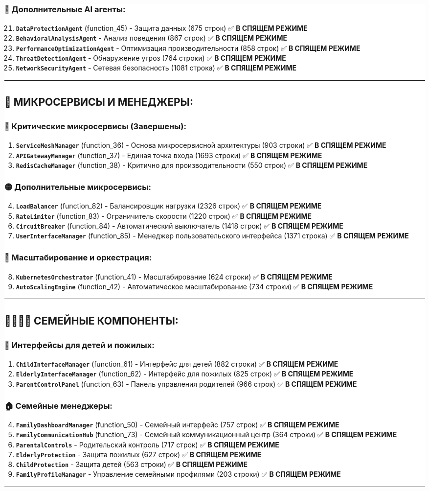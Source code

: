 ### **🎯 Дополнительные AI агенты:**
21. **`DataProtectionAgent`** (function_45) - Защита данных (675 строк) ✅ **В СПЯЩЕМ РЕЖИМЕ**
22. **`BehavioralAnalysisAgent`** - Анализ поведения (867 строк) ✅ **В СПЯЩЕМ РЕЖИМЕ**
23. **`PerformanceOptimizationAgent`** - Оптимизация производительности (858 строк) ✅ **В СПЯЩЕМ РЕЖИМЕ**
24. **`ThreatDetectionAgent`** - Обнаружение угроз (764 строки) ✅ **В СПЯЩЕМ РЕЖИМЕ**
25. **`NetworkSecurityAgent`** - Сетевая безопасность (1081 строка) ✅ **В СПЯЩЕМ РЕЖИМЕ**

---

## 🏢 **МИКРОСЕРВИСЫ И МЕНЕДЖЕРЫ:**

### **🔴 Критические микросервисы (Завершены):**
1. **`ServiceMeshManager`** (function_36) - Основа микросервисной архитектуры (903 строки) ✅ **В СПЯЩЕМ РЕЖИМЕ**
2. **`APIGatewayManager`** (function_37) - Единая точка входа (1693 строки) ✅ **В СПЯЩЕМ РЕЖИМЕ**
3. **`RedisCacheManager`** (function_38) - Критично для производительности (550 строк) ✅ **В СПЯЩЕМ РЕЖИМЕ**

### **🟡 Дополнительные микросервисы:**
4. **`LoadBalancer`** (function_82) - Балансировщик нагрузки (2326 строк) ✅ **В СПЯЩЕМ РЕЖИМЕ**
5. **`RateLimiter`** (function_83) - Ограничитель скорости (1220 строк) ✅ **В СПЯЩЕМ РЕЖИМЕ**
6. **`CircuitBreaker`** (function_84) - Автоматический выключатель (1418 строк) ✅ **В СПЯЩЕМ РЕЖИМЕ**
7. **`UserInterfaceManager`** (function_85) - Менеджер пользовательского интерфейса (1371 строка) ✅ **В СПЯЩЕМ РЕЖИМЕ**

### **🔄 Масштабирование и оркестрация:**
8. **`KubernetesOrchestrator`** (function_41) - Масштабирование (624 строки) ✅ **В СПЯЩЕМ РЕЖИМЕ**
9. **`AutoScalingEngine`** (function_42) - Автоматическое масштабирование (734 строки) ✅ **В СПЯЩЕМ РЕЖИМЕ**

---

## 👨‍👩‍👧‍👦 **СЕМЕЙНЫЕ КОМПОНЕНТЫ:**

### **👶 Интерфейсы для детей и пожилых:**
1. **`ChildInterfaceManager`** (function_61) - Интерфейс для детей (882 строки) ✅ **В СПЯЩЕМ РЕЖИМЕ**
2. **`ElderlyInterfaceManager`** (function_62) - Интерфейс для пожилых (825 строк) ✅ **В СПЯЩЕМ РЕЖИМЕ**
3. **`ParentControlPanel`** (function_63) - Панель управления родителей (966 строк) ✅ **В СПЯЩЕМ РЕЖИМЕ**

### **🏠 Семейные менеджеры:**
4. **`FamilyDashboardManager`** (function_50) - Семейный интерфейс (757 строк) ✅ **В СПЯЩЕМ РЕЖИМЕ**
5. **`FamilyCommunicationHub`** (function_73) - Семейный коммуникационный центр (364 строки) ✅ **В СПЯЩЕМ РЕЖИМЕ**
6. **`ParentalControls`** - Родительский контроль (717 строк) ✅ **В СПЯЩЕМ РЕЖИМЕ**
7. **`ElderlyProtection`** - Защита пожилых (627 строк) ✅ **В СПЯЩЕМ РЕЖИМЕ**
8. **`ChildProtection`** - Защита детей (563 строки) ✅ **В СПЯЩЕМ РЕЖИМЕ**
9. **`FamilyProfileManager`** - Управление семейными профилями (203 строки) ✅ **В СПЯЩЕМ РЕЖИМЕ**

---